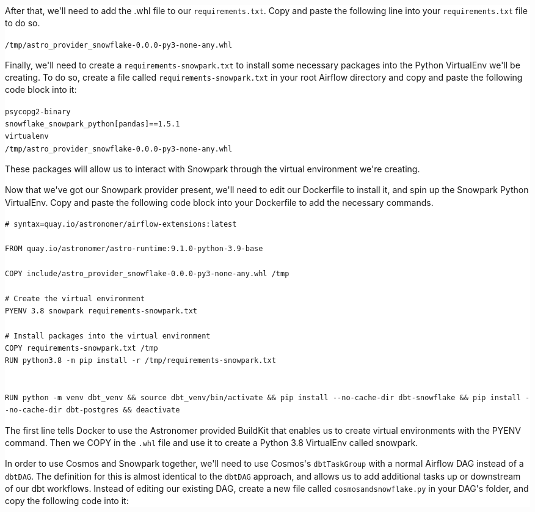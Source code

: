 After that, we'll need to add the .whl file to our `requirements.txt`. Copy
and paste the following line into your `requirements.txt` file to do so.

    
    
    /tmp/astro_provider_snowflake-0.0.0-py3-none-any.whl
    

Finally, we'll need to create a `requirements-snowpark.txt` to install some
necessary packages into the Python VirtualEnv we'll be creating. To do so,
create a file called `requirements-snowpark.txt` in your root Airflow
directory and copy and paste the following code block into it:

    
    
    psycopg2-binary
    snowflake_snowpark_python[pandas]==1.5.1
    virtualenv
    /tmp/astro_provider_snowflake-0.0.0-py3-none-any.whl
    

These packages will allow us to interact with Snowpark through the virtual
environment we're creating.

Now that we've got our Snowpark provider present, we'll need to edit our
Dockerfile to install it, and spin up the Snowpark Python VirtualEnv. Copy and
paste the following code block into your Dockerfile to add the necessary
commands.

    
    
    # syntax=quay.io/astronomer/airflow-extensions:latest
    
    FROM quay.io/astronomer/astro-runtime:9.1.0-python-3.9-base
    
    COPY include/astro_provider_snowflake-0.0.0-py3-none-any.whl /tmp
    
    # Create the virtual environment
    PYENV 3.8 snowpark requirements-snowpark.txt
    
    # Install packages into the virtual environment
    COPY requirements-snowpark.txt /tmp
    RUN python3.8 -m pip install -r /tmp/requirements-snowpark.txt
    
    
    RUN python -m venv dbt_venv && source dbt_venv/bin/activate && pip install --no-cache-dir dbt-snowflake && pip install --no-cache-dir dbt-postgres && deactivate
    

The first line tells Docker to use the Astronomer provided BuildKit that
enables us to create virtual environments with the PYENV command. Then we COPY
in the `.whl` file and use it to create a Python 3.8 VirtualEnv called
snowpark.

In order to use Cosmos and Snowpark together, we'll need to use Cosmos's
`dbtTaskGroup` with a normal Airflow DAG instead of a `dbtDAG`. The definition
for this is almost identical to the `dbtDAG` approach, and allows us to add
additional tasks up or downstream of our dbt workflows. Instead of editing our
existing DAG, create a new file called `cosmosandsnowflake.py` in your DAG's
folder, and copy the following code into it:
